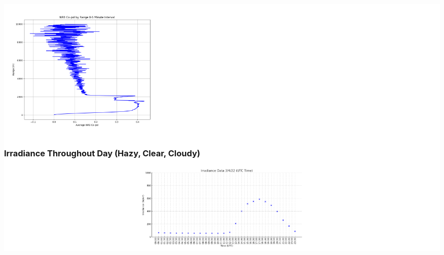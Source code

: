   <img src="/abraham/Images/lidar_sky-solar3c.png" width="320" alt="First 5 minute average signal intensity for cloudy condition">
</p>

### Irradiance Throughout Day (Hazy, Clear, Cloudy)
<p align="center"> 
  <img src="/abraham/Images/lidar_sky-solar1d.jpg" width="320" alt="Irradiance for 3/4/22"> 